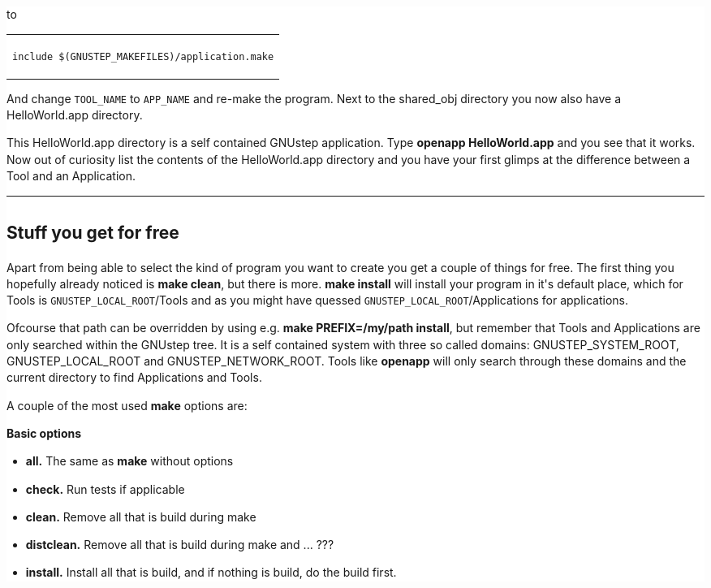 to

<table>
<colgroup>
<col style="width: 100%" />
</colgroup>
<tbody>
<tr class="odd">
<td><pre class="PROGRAMLISTING"><code>include $(GNUSTEP_MAKEFILES)/application.make</code></pre></td>
</tr>
</tbody>
</table>

And change `TOOL_NAME` to `APP_NAME` and re-make the program. Next to
the shared\_obj directory you now also have a HelloWorld.app directory.

This HelloWorld.app directory is a self contained GNUstep application.
Type **openapp HelloWorld.app** and you see that it works. Now out of
curiosity list the contents of the HelloWorld.app directory and you have
your first glimps at the difference between a Tool and an Application.

------------------------------------------------------------------------

<span id="AEN147">Stuff you get for free</span>
-----------------------------------------------

Apart from being able to select the kind of program you want to create
you get a couple of things for free. The first thing you hopefully
already noticed is **make clean**, but there is more. **make install**
will install your program in it's default place, which for Tools is
`GNUSTEP_LOCAL_ROOT`/Tools and as you might have quessed
`GNUSTEP_LOCAL_ROOT`/Applications for applications.

Ofcourse that path can be overridden by using e.g. **make
PREFIX=/my/path install**, but remember that Tools and Applications are
only searched within the GNUstep tree. It is a self contained system
with three so called domains: GNUSTEP\_SYSTEM\_ROOT,
GNUSTEP\_LOCAL\_ROOT and GNUSTEP\_NETWORK\_ROOT. Tools like **openapp**
will only search through these domains and the current directory to find
Applications and Tools.

A couple of the most used **make** options are:

**Basic options**

-   **all.** The same as **make** without options

-   **check.** Run tests if applicable

-   **clean.** Remove all that is build during make

-   **distclean.** Remove all that is build during make and ... ???

-   **install.** Install all that is build, and if nothing is build, do
    the build first.
